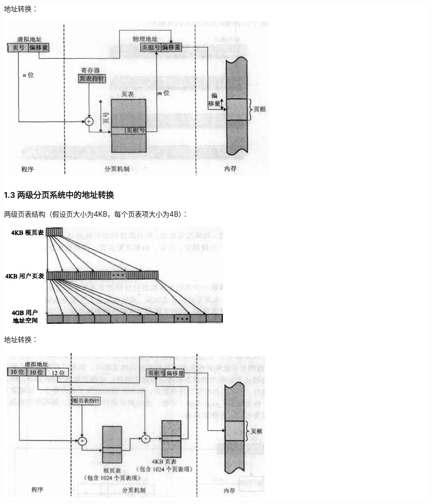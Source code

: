 地址转换：

![](../pic/os-7-2.png)

### 1.3 两级分页系统中的地址转换

两级页表结构（假设页大小为4KB，每个页表项大小为4B）：

![](../pic/os-7-3.png)

地址转换：

![](../pic/os-7-4.png)
